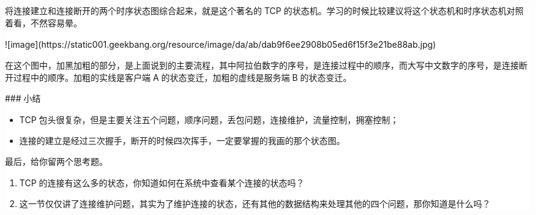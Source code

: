 <p>将连接建立和连接断开的两个时序状态图综合起来，就是这个著名的 TCP 的状态机。学习的时候比较建议将这个状态机和时序状态机对照着看，不然容易晕。</p>
![image](https://static001.geekbang.org/resource/image/da/ab/dab9f6ee2908b05ed6f15f3e21be88ab.jpg)

<p>在这个图中，加黑加粗的部分，是上面说到的主要流程，其中阿拉伯数字的序号，是连接过程中的顺序，而大写中文数字的序号，是连接断开过程中的顺序。加粗的实线是客户端 A 的状态变迁，加粗的虚线是服务端 B 的状态变迁。</p>
### 小结

<ul>
<li><p>TCP 包头很复杂，但是主要关注五个问题，顺序问题，丢包问题，连接维护，流量控制，拥塞控制；</p>
</li>
<li><p>连接的建立是经过三次握手，断开的时候四次挥手，一定要掌握的我画的那个状态图。</p>
</li>
</ul>

<p>最后，给你留两个思考题。</p>
<ol>
<li><p>TCP 的连接有这么多的状态，你知道如何在系统中查看某个连接的状态吗？</p>
</li>
<li><p>这一节仅仅讲了连接维护问题，其实为了维护连接的状态，还有其他的数据结构来处理其他的四个问题，那你知道是什么吗？</p>
</li>
</ol>

